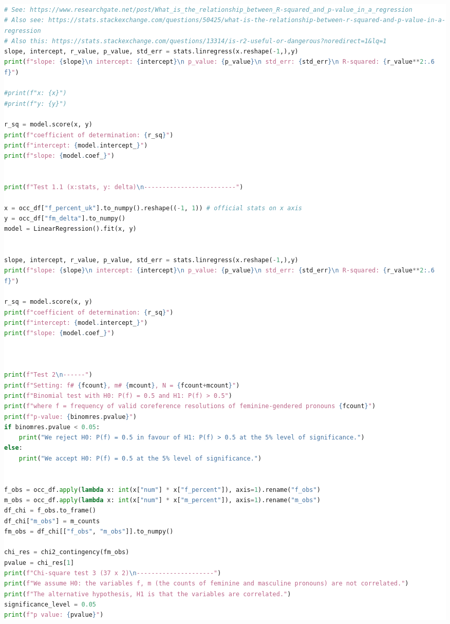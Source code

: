 ```python
# See: https://www.researchgate.net/post/What_is_the_relationship_between_R-squared_and_p-value_in_a_regression
# Also see: https://stats.stackexchange.com/questions/50425/what-is-the-relationship-between-r-squared-and-p-value-in-a-regression
# Also this: https://stats.stackexchange.com/questions/13314/is-r2-useful-or-dangerous?noredirect=1&lq=1
slope, intercept, r_value, p_value, std_err = stats.linregress(x.reshape(-1,),y)
print(f"slope: {slope}\n intercept: {intercept}\n p_value: {p_value}\n std_err: {std_err}\n R-squared: {r_value**2:.6f}")

#print(f"x: {x}")
#print(f"y: {y}")

r_sq = model.score(x, y)
print(f"coefficient of determination: {r_sq}")
print(f"intercept: {model.intercept_}")
print(f"slope: {model.coef_}")


print(f"Test 1.1 (x:stats, y: delta)\n-------------------------")

x = occ_df["f_percent_uk"].to_numpy().reshape((-1, 1)) # official stats on x axis
y = occ_df["fm_delta"].to_numpy()
model = LinearRegression().fit(x, y)


slope, intercept, r_value, p_value, std_err = stats.linregress(x.reshape(-1,),y)
print(f"slope: {slope}\n intercept: {intercept}\n p_value: {p_value}\n std_err: {std_err}\n R-squared: {r_value**2:.6f}")

r_sq = model.score(x, y)
print(f"coefficient of determination: {r_sq}")
print(f"intercept: {model.intercept_}")
print(f"slope: {model.coef_}")



print(f"Test 2\n------")
print(f"Setting: f# {fcount}, m# {mcount}, N = {fcount+mcount}")
print(f"Binomial test with H0: P(f) = 0.5 and H1: P(f) > 0.5")
print(f"where f = frequency of valid coreference resolutions of feminine-gendered pronouns {fcount}")
print(f"p-value: {binomres.pvalue}")
if binomres.pvalue < 0.05:
    print("We reject H0: P(f) = 0.5 in favour of H1: P(f) > 0.5 at the 5% level of significance.")
else:
    print("We accept H0: P(f) = 0.5 at the 5% level of significance.")
    

f_obs = occ_df.apply(lambda x: int(x["num"] * x["f_percent"]), axis=1).rename("f_obs")
m_obs = occ_df.apply(lambda x: int(x["num"] * x["m_percent"]), axis=1).rename("m_obs")
df_chi = f_obs.to_frame()
df_chi["m_obs"] = m_counts
fm_obs = df_chi[["f_obs", "m_obs"]].to_numpy()

chi_res = chi2_contingency(fm_obs)
pvalue = chi_res[1]
print(f"Chi-square test 3 (37 x 2)\n---------------------")
print(f"We assume H0: the variables f, m (the counts of feminine and masculine pronouns) are not correlated.")
print(f"The alternative hypothesis, H1 is that the variables are correlated.")
significance_level = 0.05
print(f"p value: {pvalue}") 
```